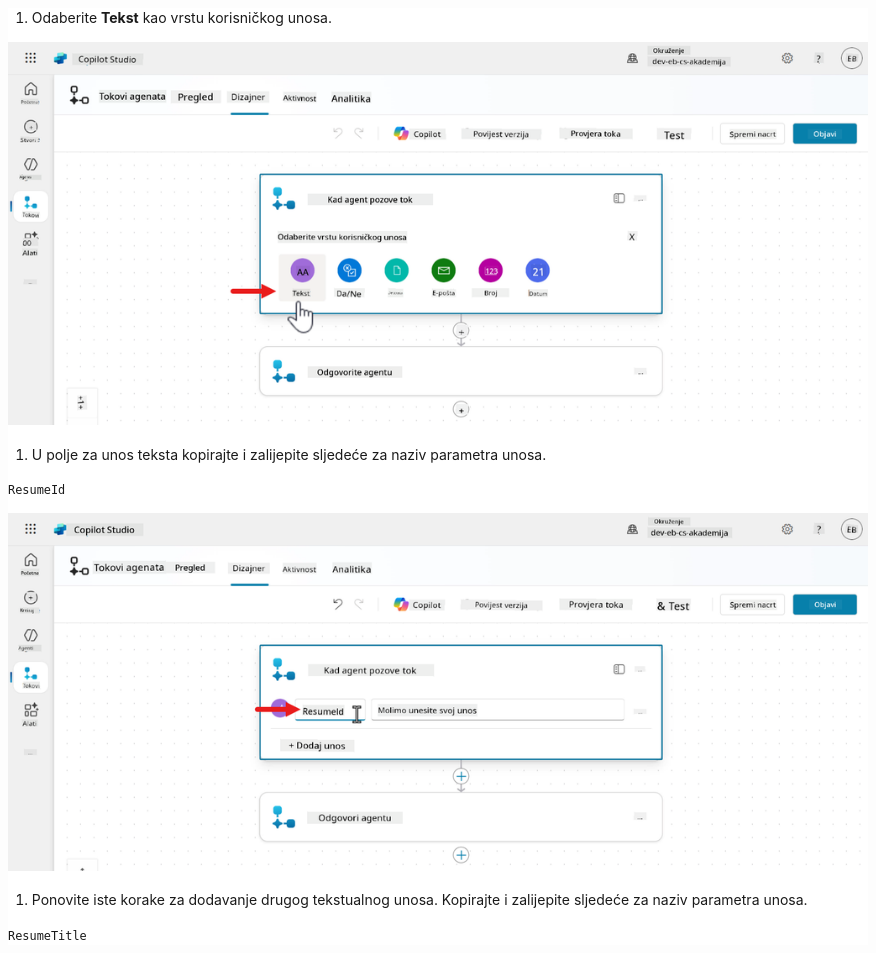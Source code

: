 1. Odaberite **Tekst** kao vrstu korisničkog unosa.

![Odaberi Tekst](../../../../../translated_images/3.2_06_SelectText.93585b4af8c4e277c11c2052b638e249508a24a075987026a6ec346e75184217.hr.png)

1. U polje za unos teksta kopirajte i zalijepite sljedeće za naziv parametra unosa.

```text
ResumeId
```

![Unos ResumeId](../../../../../translated_images/3.2_07_ResumeIdInput.a9e127e343856d6c6d45dd1251cade0503bad9484bc563c02155390951b1faa5.hr.png)

1. Ponovite iste korake za dodavanje drugog tekstualnog unosa. Kopirajte i zalijepite sljedeće za naziv parametra unosa.

```text
ResumeTitle
```
